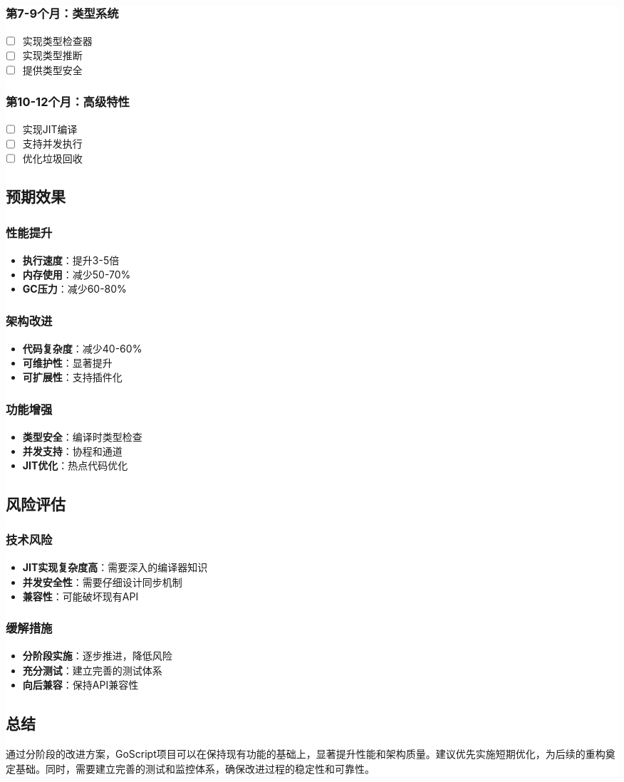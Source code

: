 ### 第7-9个月：类型系统
- [ ] 实现类型检查器
- [ ] 实现类型推断
- [ ] 提供类型安全

### 第10-12个月：高级特性
- [ ] 实现JIT编译
- [ ] 支持并发执行
- [ ] 优化垃圾回收

## 预期效果

### 性能提升
- **执行速度**：提升3-5倍
- **内存使用**：减少50-70%
- **GC压力**：减少60-80%

### 架构改进
- **代码复杂度**：减少40-60%
- **可维护性**：显著提升
- **可扩展性**：支持插件化

### 功能增强
- **类型安全**：编译时类型检查
- **并发支持**：协程和通道
- **JIT优化**：热点代码优化

## 风险评估

### 技术风险
- **JIT实现复杂度高**：需要深入的编译器知识
- **并发安全性**：需要仔细设计同步机制
- **兼容性**：可能破坏现有API

### 缓解措施
- **分阶段实施**：逐步推进，降低风险
- **充分测试**：建立完善的测试体系
- **向后兼容**：保持API兼容性

## 总结

通过分阶段的改进方案，GoScript项目可以在保持现有功能的基础上，显著提升性能和架构质量。建议优先实施短期优化，为后续的重构奠定基础。同时，需要建立完善的测试和监控体系，确保改进过程的稳定性和可靠性。
